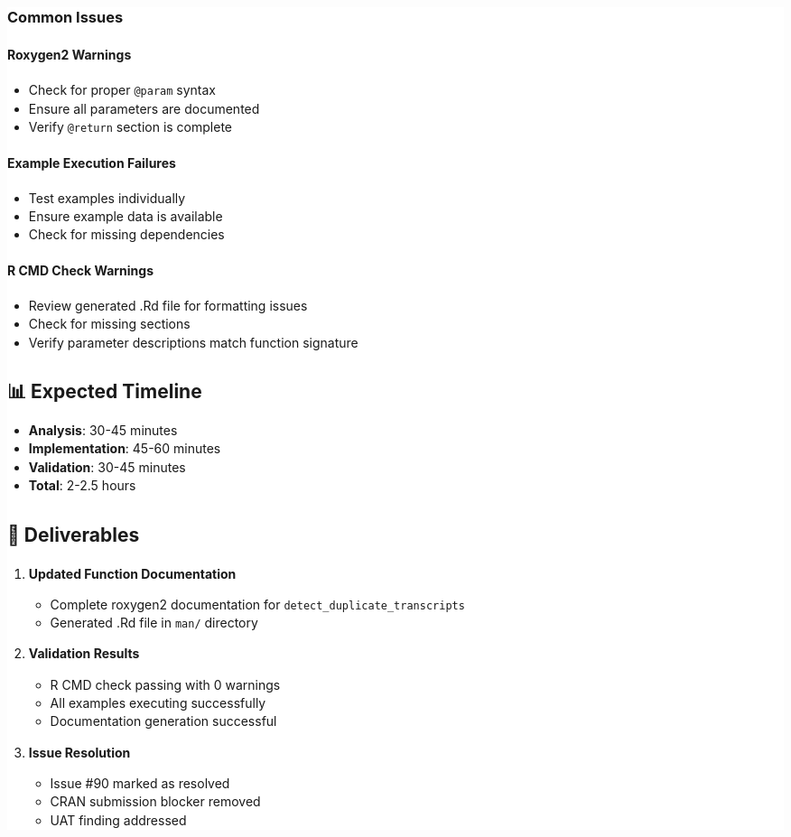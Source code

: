 ### **Common Issues**

#### **Roxygen2 Warnings**
- Check for proper `@param` syntax
- Ensure all parameters are documented
- Verify `@return` section is complete

#### **Example Execution Failures**
- Test examples individually
- Ensure example data is available
- Check for missing dependencies

#### **R CMD Check Warnings**
- Review generated .Rd file for formatting issues
- Check for missing sections
- Verify parameter descriptions match function signature

## 📊 **Expected Timeline**

- **Analysis**: 30-45 minutes
- **Implementation**: 45-60 minutes
- **Validation**: 30-45 minutes
- **Total**: 2-2.5 hours

## 🎯 **Deliverables**

1. **Updated Function Documentation**
   - Complete roxygen2 documentation for `detect_duplicate_transcripts`
   - Generated .Rd file in `man/` directory

2. **Validation Results**
   - R CMD check passing with 0 warnings
   - All examples executing successfully
   - Documentation generation successful

3. **Issue Resolution**
   - Issue #90 marked as resolved
   - CRAN submission blocker removed
   - UAT finding addressed
